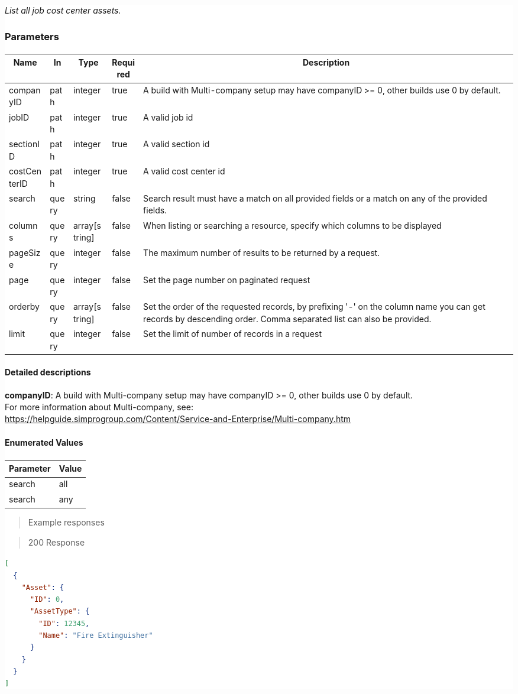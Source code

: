 *List all job cost center assets.*

<h3 id="525b5e0af25011c7eb50c8a847f4d743-parameters">Parameters</h3>

|Name|In|Type|Required|Description|
|---|---|---|---|---|
|companyID|path|integer|true|A build with Multi-company setup may have companyID >= 0, other builds use 0 by default.<br />|
|jobID|path|integer|true|A valid job id|
|sectionID|path|integer|true|A valid section id|
|costCenterID|path|integer|true|A valid cost center id|
|search|query|string|false|Search result must have a match on all provided fields or a match on any of the provided fields.|
|columns|query|array[string]|false|When listing or searching a resource, specify which columns to be displayed|
|pageSize|query|integer|false|The maximum number of results to be returned by a request.|
|page|query|integer|false|Set the page number on paginated request|
|orderby|query|array[string]|false|Set the order of the requested records, by prefixing '-' on the column name you can get records by descending order. Comma separated list can also be provided.|
|limit|query|integer|false|Set the limit of number of records in a request|

#### Detailed descriptions

**companyID**: A build with Multi-company setup may have companyID >= 0, other builds use 0 by default.<br />
For more information about Multi-company, see:<br />
https://helpguide.simprogroup.com/Content/Service-and-Enterprise/Multi-company.htm

#### Enumerated Values

|Parameter|Value|
|---|---|
|search|all|
|search|any|

> Example responses

> 200 Response

```json
[
  {
    "Asset": {
      "ID": 0,
      "AssetType": {
        "ID": 12345,
        "Name": "Fire Extinguisher"
      }
    }
  }
]
```
